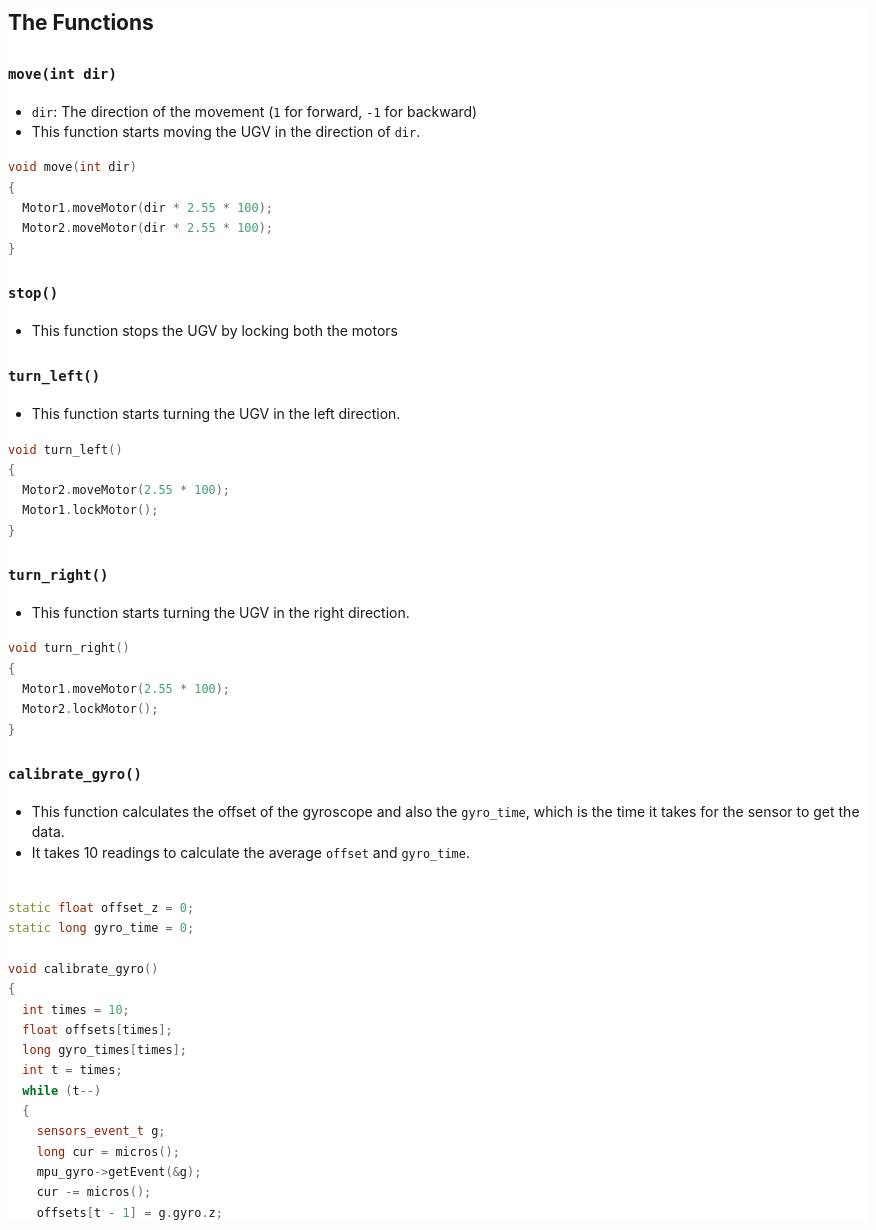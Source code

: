 ## The Functions

### `move(int dir)`

- `dir`: The direction of the movement (`1` for forward, `-1` for backward)
- This function starts moving the UGV in the direction of `dir`.

```cpp
void move(int dir)
{
  Motor1.moveMotor(dir * 2.55 * 100);
  Motor2.moveMotor(dir * 2.55 * 100);
}
```

### `stop()`

- This function stops the UGV by locking both the motors

### `turn_left()`

- This function starts turning the UGV in the left direction.

```cpp
void turn_left()
{
  Motor2.moveMotor(2.55 * 100);
  Motor1.lockMotor();
}
```

### `turn_right()`

- This function starts turning the UGV in the right direction.

```cpp
void turn_right()
{
  Motor1.moveMotor(2.55 * 100);
  Motor2.lockMotor();
}
```

### `calibrate_gyro()`

- This function calculates the offset of the gyroscope and also the `gyro_time`, which is the time it takes for the sensor to get the data.
- It takes 10 readings to calculate the average `offset` and `gyro_time`.

```cpp

static float offset_z = 0;
static long gyro_time = 0;

void calibrate_gyro()
{
  int times = 10;
  float offsets[times];
  long gyro_times[times];
  int t = times;
  while (t--)
  {
    sensors_event_t g;
    long cur = micros();
    mpu_gyro->getEvent(&g);
    cur -= micros();
    offsets[t - 1] = g.gyro.z;
```